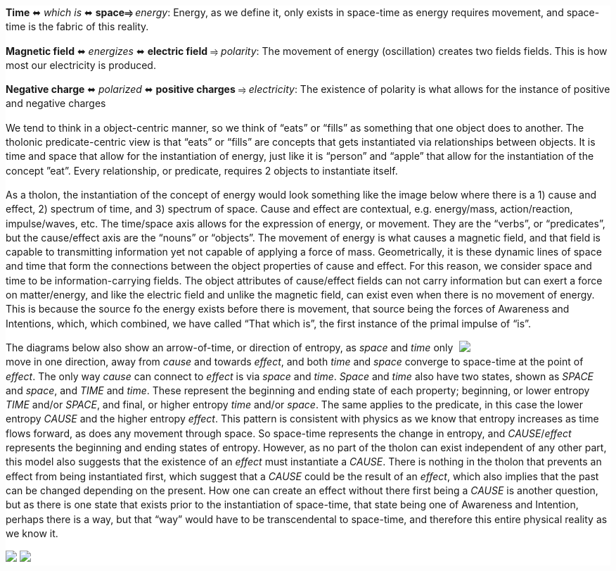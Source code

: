 **Time** ⬌ *which is* ⬌ **space⥤** *energy*: Energy, as we define it, only exists in space-time as energy requires movement, and space-time is the fabric of this reality. 

**Magnetic field** ⬌ *energizes* ⬌ **electric field** ⥤ *polarity*: The movement of energy (oscillation) creates two fields fields.  This is how most our electricity is produced.

**Negative charge** ⬌ *polarized* ⬌ **positive charges** ⥤ *electricity*: The existence of polarity is what allows for the instance of positive and negative charges

We tend to think in a object-centric manner, so we think of “eats” or “fills” as something that one object does to another.  The tholonic predicate-centric view is that “eats” or “fills” are concepts that gets instantiated via relationships between objects.   It is time and space that allow for the instantiation of energy, just like it is “person” and “apple” that allow for the instantiation of the concept ”eat”.  Every relationship, or predicate, requires 2 objects to instantiate itself. 

As a tholon, the instantiation of the concept of energy would look something like the image below where there is a 1) cause and effect, 2) spectrum of time, and 3) spectrum of space.   Cause and effect are contextual, e.g. energy/mass, action/reaction, impulse/waves, etc.  The time/space axis allows for the expression of energy, or movement.  They are the “verbs”, or “predicates”, but the cause/effect axis are the “nouns” or “objects”.  The movement of energy is what causes a magnetic field, and that field is capable to transmitting information yet not capable of applying a force of mass.  Geometrically, it is these dynamic lines of space and time that form the connections between the object properties of cause and effect.  For this reason, we consider space and time to be information-carrying fields.  The object attributes of cause/effect fields can not carry information but can exert a force on matter/energy, and like the electric field and unlike the magnetic field, can exist even when there is no movement of energy.  This is because the source fo the energy exists before there is movement, that source being the forces of Awareness and Intentions, which, which combined, we have called “That which is”, the first instance of the primal impulse of “is”.

<img src="../Images/blender-tholon.png" style='float:right;width:25%'>The diagrams below also show an arrow-of-time, or direction of entropy, as *space* and *time* only move in one direction, away from *cause* and towards *effect*, and both *time* and *space* converge to space-time at the point of *effect*.  The only way *cause* can connect to *effect* is via *space* and *time*.  *Space* and *time* also have two states, shown as *SPACE* and *space*, and *TIME* and *time*.  These represent the beginning and ending state of each property; beginning, or lower entropy *TIME* and/or *SPACE*, and final, or higher entropy *time* and/or *space*.  The same applies to the predicate, in this case the lower entropy *CAUSE* and the higher entropy *effect*.  This pattern is consistent with physics as we know that entropy increases as time flows forward, as does any movement through space.  So space-time represents the change in entropy, and *CAUSE*/*effect* represents the beginning and ending states of entropy.  However, as no part of the tholon can exist independent of any other part, this model also suggests that the existence of an *effect* must instantiate a *CAUSE*.  There is nothing in the tholon that prevents an effect from being instantiated first, which suggest that a *CAUSE* could be the result of an *effect*, which also implies that the past can be changed depending on the present.  How one can create an effect without there first being a *CAUSE* is another question, but as there is one state that exists prior to the instantiation of space-time, that state being one of Awareness and Intention, perhaps there is a way, but that “way” would have to be transcendental to space-time, and therefore this entire physical reality as we know it.



<img src="../Images/tricube.png" style='width:80%'/>



<img src="../Images/apple-eats-person.png" style='width:80%'/>